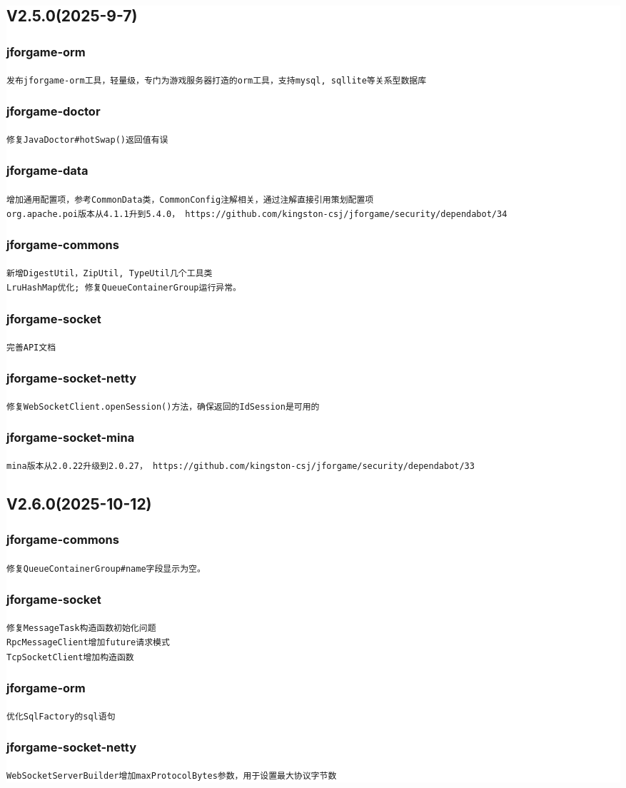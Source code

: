 ## V2.5.0(2025-9-7)

### jforgame-orm

    发布jforgame-orm工具，轻量级，专门为游戏服务器打造的orm工具，支持mysql, sqllite等关系型数据库

### jforgame-doctor

    修复JavaDoctor#hotSwap()返回值有误

### jforgame-data

    增加通用配置项，参考CommonData类，CommonConfig注解相关，通过注解直接引用策划配置项
    org.apache.poi版本从4.1.1升到5.4.0， https://github.com/kingston-csj/jforgame/security/dependabot/34

### jforgame-commons

    新增DigestUtil，ZipUtil, TypeUtil几个工具类
    LruHashMap优化; 修复QueueContainerGroup运行异常。

### jforgame-socket

    完善API文档

### jforgame-socket-netty

    修复WebSocketClient.openSession()方法，确保返回的IdSession是可用的

### jforgame-socket-mina

    mina版本从2.0.22升级到2.0.27， https://github.com/kingston-csj/jforgame/security/dependabot/33

## V2.6.0(2025-10-12)

### jforgame-commons

    修复QueueContainerGroup#name字段显示为空。

### jforgame-socket

    修复MessageTask构造函数初始化问题
    RpcMessageClient增加future请求模式
    TcpSocketClient增加构造函数

### jforgame-orm

    优化SqlFactory的sql语句

### jforgame-socket-netty

    WebSocketServerBuilder增加maxProtocolBytes参数，用于设置最大协议字节数
